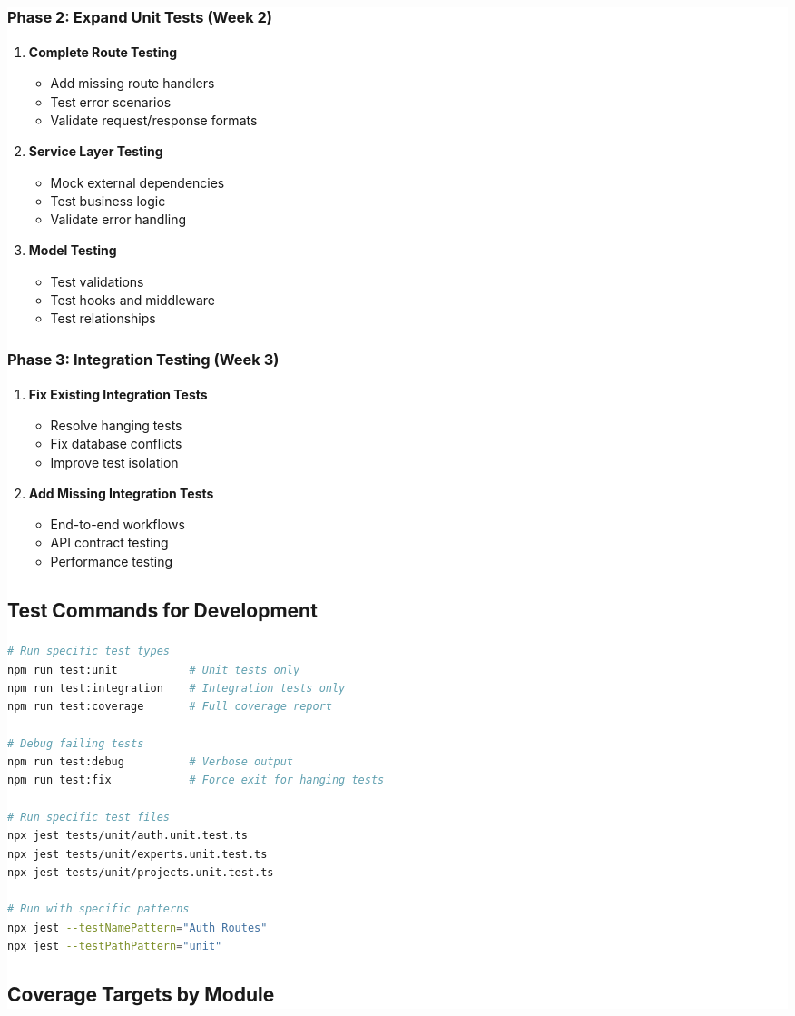### Phase 2: Expand Unit Tests (Week 2)
1. **Complete Route Testing**
   - Add missing route handlers
   - Test error scenarios
   - Validate request/response formats

2. **Service Layer Testing**
   - Mock external dependencies
   - Test business logic
   - Validate error handling

3. **Model Testing**
   - Test validations
   - Test hooks and middleware
   - Test relationships

### Phase 3: Integration Testing (Week 3)
1. **Fix Existing Integration Tests**
   - Resolve hanging tests
   - Fix database conflicts
   - Improve test isolation

2. **Add Missing Integration Tests**
   - End-to-end workflows
   - API contract testing
   - Performance testing

## Test Commands for Development

```bash
# Run specific test types
npm run test:unit           # Unit tests only
npm run test:integration    # Integration tests only
npm run test:coverage       # Full coverage report

# Debug failing tests
npm run test:debug          # Verbose output
npm run test:fix            # Force exit for hanging tests

# Run specific test files
npx jest tests/unit/auth.unit.test.ts
npx jest tests/unit/experts.unit.test.ts
npx jest tests/unit/projects.unit.test.ts

# Run with specific patterns
npx jest --testNamePattern="Auth Routes"
npx jest --testPathPattern="unit"
```

## Coverage Targets by Module
